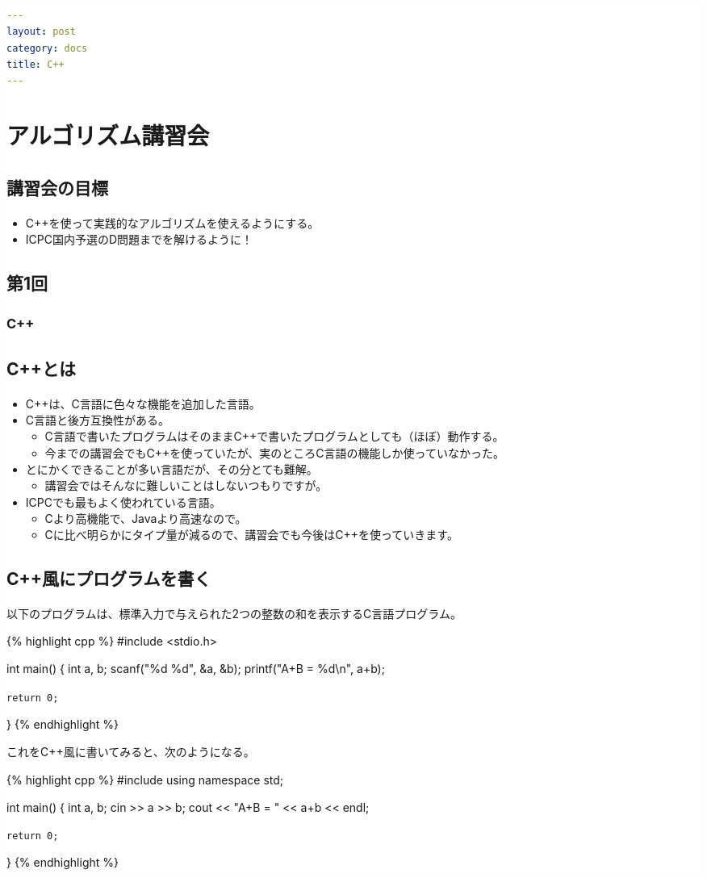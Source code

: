 ```yaml
---
layout: post
category: docs
title: C++
---
```



アルゴリズム講習会
==================

講習会の目標
------

- C++を使って実践的なアルゴリズムを使えるようにする。
- ICPC国内予選のD問題までを解けるように！

第1回
-----

### **C++**

C++とは
--------

- C++は、C言語に色々な機能を追加した言語。
- C言語と後方互換性がある。
  - C言語で書いたプログラムはそのままC++で書いたプログラムとしても（ほぼ）動作する。
  - 今までの講習会でもC++を使っていたが、実のところC言語の機能しか使っていなかった。
- とにかくできることが多い言語だが、その分とても難解。
  - 講習会ではそんなに難しいことはしないつもりですが。
- ICPCでも最もよく使われている言語。
  - Cより高機能で、Javaより高速なので。
  - Cに比べ明らかにタイプ量が減るので、講習会でも今後はC++を使っていきます。

C++風にプログラムを書く
-----------------------

以下のプログラムは、標準入力で与えられた2つの整数の和を表示するC言語プログラム。

{% highlight cpp %}
#include <stdio.h>

int main() {
    int a, b;
    scanf("%d %d", &a, &b);
    printf("A+B = %d\n", a+b);
  
    return 0;
}
{% endhighlight %}

これをC++風に書いてみると、次のようになる。

{% highlight cpp %}
#include <iostream>
using namespace std;

int main() {
    int a, b;
    cin >> a >> b;
    cout << "A+B = " << a+b << endl;
  
    return 0;
}
{% endhighlight %}
